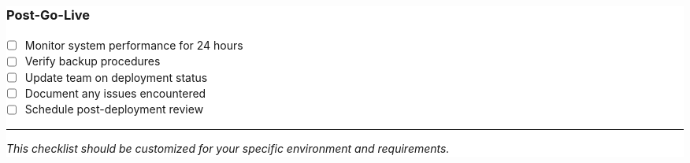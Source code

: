 ### Post-Go-Live
- [ ] Monitor system performance for 24 hours
- [ ] Verify backup procedures
- [ ] Update team on deployment status
- [ ] Document any issues encountered
- [ ] Schedule post-deployment review

---

*This checklist should be customized for your specific environment and requirements.*